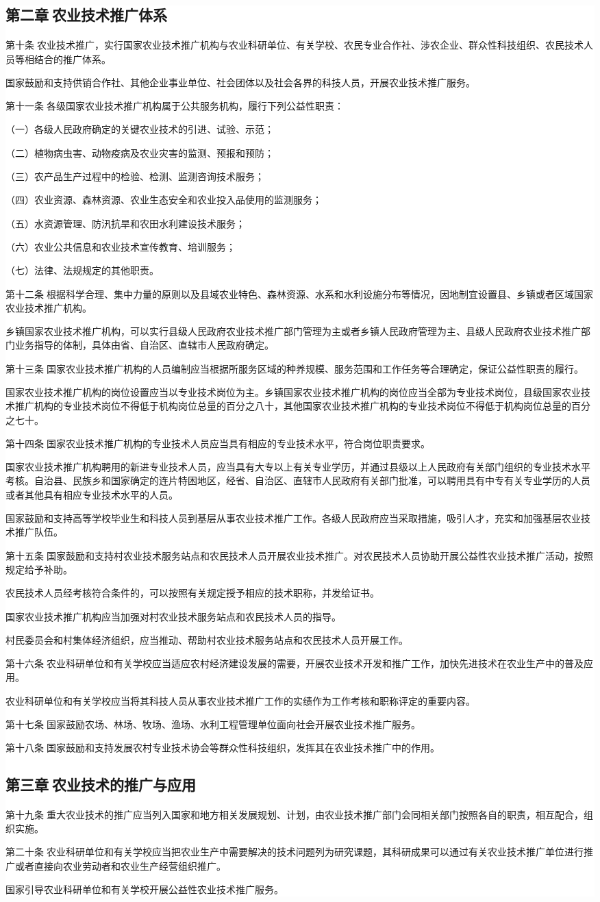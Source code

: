 ## 第二章 农业技术推广体系

第十条 农业技术推广，实行国家农业技术推广机构与农业科研单位、有关学校、农民专业合作社、涉农企业、群众性科技组织、农民技术人员等相结合的推广体系。

国家鼓励和支持供销合作社、其他企业事业单位、社会团体以及社会各界的科技人员，开展农业技术推广服务。

第十一条 各级国家农业技术推广机构属于公共服务机构，履行下列公益性职责：

（一）各级人民政府确定的关键农业技术的引进、试验、示范；

（二）植物病虫害、动物疫病及农业灾害的监测、预报和预防；

（三）农产品生产过程中的检验、检测、监测咨询技术服务；

（四）农业资源、森林资源、农业生态安全和农业投入品使用的监测服务；

（五）水资源管理、防汛抗旱和农田水利建设技术服务；

（六）农业公共信息和农业技术宣传教育、培训服务；

（七）法律、法规规定的其他职责。

第十二条 根据科学合理、集中力量的原则以及县域农业特色、森林资源、水系和水利设施分布等情况，因地制宜设置县、乡镇或者区域国家农业技术推广机构。

乡镇国家农业技术推广机构，可以实行县级人民政府农业技术推广部门管理为主或者乡镇人民政府管理为主、县级人民政府农业技术推广部门业务指导的体制，具体由省、自治区、直辖市人民政府确定。

第十三条 国家农业技术推广机构的人员编制应当根据所服务区域的种养规模、服务范围和工作任务等合理确定，保证公益性职责的履行。

国家农业技术推广机构的岗位设置应当以专业技术岗位为主。乡镇国家农业技术推广机构的岗位应当全部为专业技术岗位，县级国家农业技术推广机构的专业技术岗位不得低于机构岗位总量的百分之八十，其他国家农业技术推广机构的专业技术岗位不得低于机构岗位总量的百分之七十。

第十四条 国家农业技术推广机构的专业技术人员应当具有相应的专业技术水平，符合岗位职责要求。

国家农业技术推广机构聘用的新进专业技术人员，应当具有大专以上有关专业学历，并通过县级以上人民政府有关部门组织的专业技术水平考核。自治县、民族乡和国家确定的连片特困地区，经省、自治区、直辖市人民政府有关部门批准，可以聘用具有中专有关专业学历的人员或者其他具有相应专业技术水平的人员。

国家鼓励和支持高等学校毕业生和科技人员到基层从事农业技术推广工作。各级人民政府应当采取措施，吸引人才，充实和加强基层农业技术推广队伍。

第十五条 国家鼓励和支持村农业技术服务站点和农民技术人员开展农业技术推广。对农民技术人员协助开展公益性农业技术推广活动，按照规定给予补助。

农民技术人员经考核符合条件的，可以按照有关规定授予相应的技术职称，并发给证书。

国家农业技术推广机构应当加强对村农业技术服务站点和农民技术人员的指导。

村民委员会和村集体经济组织，应当推动、帮助村农业技术服务站点和农民技术人员开展工作。

第十六条 农业科研单位和有关学校应当适应农村经济建设发展的需要，开展农业技术开发和推广工作，加快先进技术在农业生产中的普及应用。

农业科研单位和有关学校应当将其科技人员从事农业技术推广工作的实绩作为工作考核和职称评定的重要内容。

第十七条 国家鼓励农场、林场、牧场、渔场、水利工程管理单位面向社会开展农业技术推广服务。

第十八条 国家鼓励和支持发展农村专业技术协会等群众性科技组织，发挥其在农业技术推广中的作用。

## 第三章 农业技术的推广与应用

第十九条 重大农业技术的推广应当列入国家和地方相关发展规划、计划，由农业技术推广部门会同相关部门按照各自的职责，相互配合，组织实施。

第二十条 农业科研单位和有关学校应当把农业生产中需要解决的技术问题列为研究课题，其科研成果可以通过有关农业技术推广单位进行推广或者直接向农业劳动者和农业生产经营组织推广。

国家引导农业科研单位和有关学校开展公益性农业技术推广服务。
